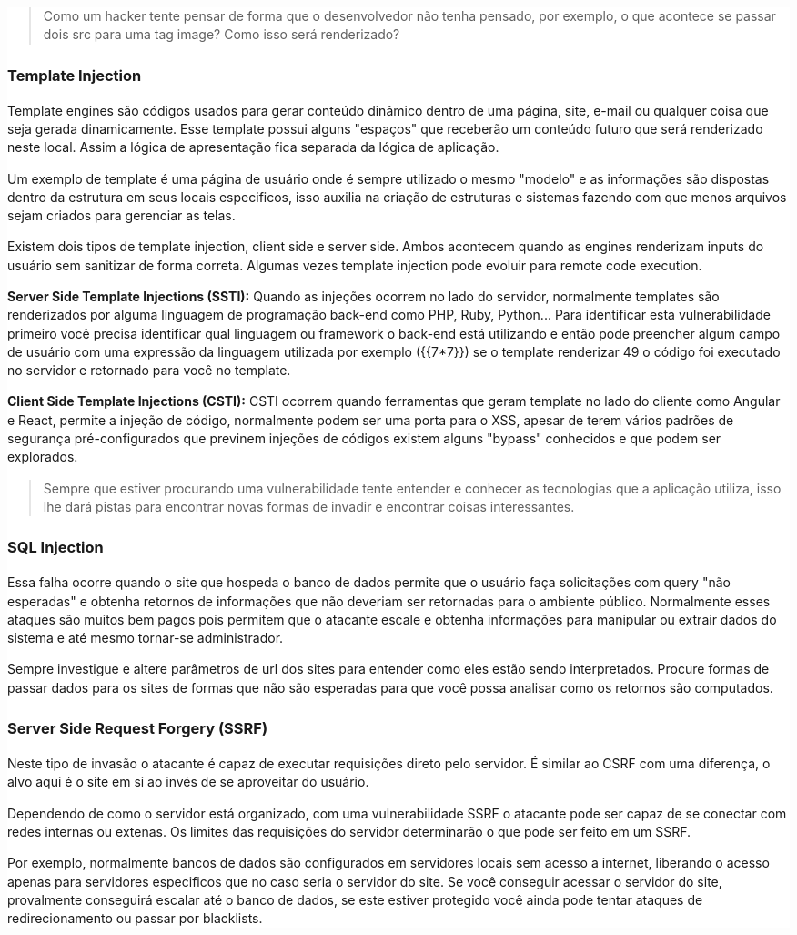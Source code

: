 > Como um hacker tente pensar de forma que o desenvolvedor não tenha pensado, por exemplo, o que acontece se passar dois src para uma tag image? Como isso será renderizado?

<h3 id="template-injection">Template Injection</h3>

Template engines são códigos usados para gerar conteúdo dinâmico dentro de uma página, site, e-mail ou qualquer coisa que seja gerada dinamicamente. Esse template possui alguns "espaços" que receberão um conteúdo futuro que será renderizado neste local. Assim a lógica de apresentação fica separada da lógica de aplicação.

Um exemplo de template é uma página de usuário onde é sempre utilizado o mesmo "modelo" e as informações são dispostas dentro da estrutura em seus locais especificos, isso auxilia na criação de estruturas e sistemas fazendo com que menos arquivos sejam criados para gerenciar as telas.

Existem dois tipos de template injection, client side e server side. Ambos acontecem quando as engines renderizam inputs do usuário sem sanitizar de forma correta. Algumas vezes template injection pode evoluir para remote code execution.

**Server Side Template Injections (SSTI):** Quando as injeções ocorrem no lado do servidor, normalmente templates são renderizados por alguma linguagem de programação back-end como PHP, Ruby, Python... Para identificar esta vulnerabilidade primeiro você precisa identificar qual linguagem ou framework o back-end está utilizando e então pode preencher algum campo de usuário com uma expressão da linguagem utilizada por exemplo ({{7*7}}) se o template renderizar 49 o código foi executado no servidor e retornado para você no template.

**Client Side Template Injections (CSTI):** CSTI ocorrem quando ferramentas que geram template no lado do cliente como Angular e React, permite a injeção de código, normalmente podem ser uma porta para o XSS, apesar de terem vários padrões de segurança pré-configurados que previnem injeções de códigos existem alguns "bypass" conhecidos e que podem ser explorados.

> Sempre que estiver procurando uma vulnerabilidade tente entender e conhecer as tecnologias que a aplicação utiliza, isso lhe dará pistas para encontrar novas formas de invadir e encontrar coisas interessantes.

<h3 id="sql-injection">SQL Injection</h3>

Essa falha ocorre quando o site que hospeda o banco de dados permite que o usuário faça solicitações com query "não esperadas" e obtenha retornos de informações que não deveriam ser retornadas para o ambiente público. Normalmente esses ataques são muitos bem pagos pois permitem que o atacante escale e obtenha informações para manipular ou extrair dados do sistema e até mesmo tornar-se administrador.

Sempre investigue e altere parâmetros de url dos sites para entender como eles estão sendo interpretados. Procure formas de passar dados para os sites de formas que não são esperadas para que você possa analisar como os retornos são computados.

<h3 id="server-side-request-forgery-ssrf-">Server Side Request Forgery (SSRF)</h3>

Neste tipo de invasão o atacante é capaz de executar requisições direto pelo servidor. É similar ao CSRF com uma diferença, o alvo aqui é o site em si ao invés de se aproveitar do usuário.

Dependendo de como o servidor está organizado, com uma vulnerabilidade SSRF o atacante pode ser capaz de se conectar com redes internas ou extenas. Os limites das requisições do servidor determinarão o que pode ser feito em um SSRF.

Por exemplo, normalmente bancos de dados são configurados em servidores locais sem acesso a [internet](https://segredo.dev/como-a-internet-funciona/), liberando o acesso apenas para servidores especificos que no caso seria o servidor do site. Se você conseguir acessar o servidor do site, provalmente conseguirá escalar até o banco de dados, se este estiver protegido você ainda pode tentar ataques de redirecionamento ou passar por blacklists.
